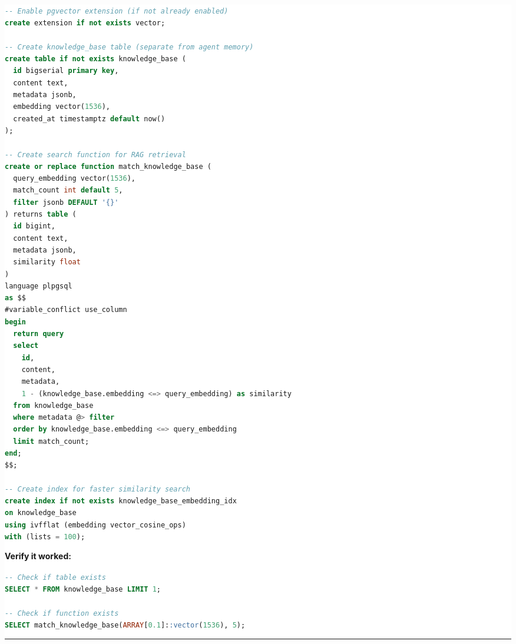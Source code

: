 ```sql
-- Enable pgvector extension (if not already enabled)
create extension if not exists vector;

-- Create knowledge_base table (separate from agent memory)
create table if not exists knowledge_base (
  id bigserial primary key,
  content text,
  metadata jsonb,
  embedding vector(1536),
  created_at timestamptz default now()
);

-- Create search function for RAG retrieval
create or replace function match_knowledge_base (
  query_embedding vector(1536),
  match_count int default 5,
  filter jsonb DEFAULT '{}'
) returns table (
  id bigint,
  content text,
  metadata jsonb,
  similarity float
)
language plpgsql
as $$
#variable_conflict use_column
begin
  return query
  select
    id,
    content,
    metadata,
    1 - (knowledge_base.embedding <=> query_embedding) as similarity
  from knowledge_base
  where metadata @> filter
  order by knowledge_base.embedding <=> query_embedding
  limit match_count;
end;
$$;

-- Create index for faster similarity search
create index if not exists knowledge_base_embedding_idx 
on knowledge_base 
using ivfflat (embedding vector_cosine_ops)
with (lists = 100);
```

**Verify it worked:**
```sql
-- Check if table exists
SELECT * FROM knowledge_base LIMIT 1;

-- Check if function exists
SELECT match_knowledge_base(ARRAY[0.1]::vector(1536), 5);
```

---